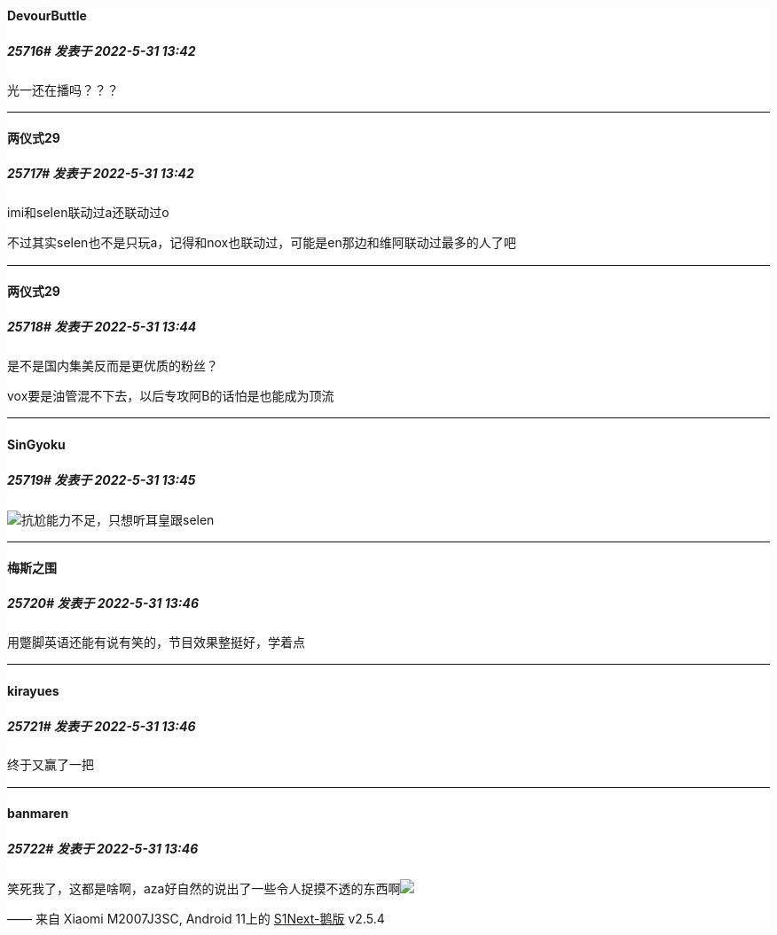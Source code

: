 ####  DevourButtle  
##### 25716#       发表于 2022-5-31 13:42

光一还在播吗？？？

*****

####  两仪式29  
##### 25717#       发表于 2022-5-31 13:42

imi和selen联动过a还联动过o

不过其实selen也不是只玩a，记得和nox也联动过，可能是en那边和维阿联动过最多的人了吧



*****

####  两仪式29  
##### 25718#       发表于 2022-5-31 13:44

是不是国内集美反而是更优质的粉丝？

vox要是油管混不下去，以后专攻阿B的话怕是也能成为顶流

*****

####  SinGyoku  
##### 25719#       发表于 2022-5-31 13:45

<img src="https://static.saraba1st.com/image/smiley/face2017/001.png" referrerpolicy="no-referrer">抗尬能力不足，只想听耳皇跟selen

*****

####  梅斯之围  
##### 25720#       发表于 2022-5-31 13:46

用蹩脚英语还能有说有笑的，节目效果整挺好，学着点

*****

####  kirayues  
##### 25721#       发表于 2022-5-31 13:46

终于又赢了一把

*****

####  banmaren  
##### 25722#       发表于 2022-5-31 13:46

笑死我了，这都是啥啊，aza好自然的说出了一些令人捉摸不透的东西啊<img src="https://static.saraba1st.com/image/smiley/face2017/067.png" referrerpolicy="no-referrer">

—— 来自 Xiaomi M2007J3SC, Android 11上的 [S1Next-鹅版](https://github.com/ykrank/S1-Next/releases) v2.5.4
